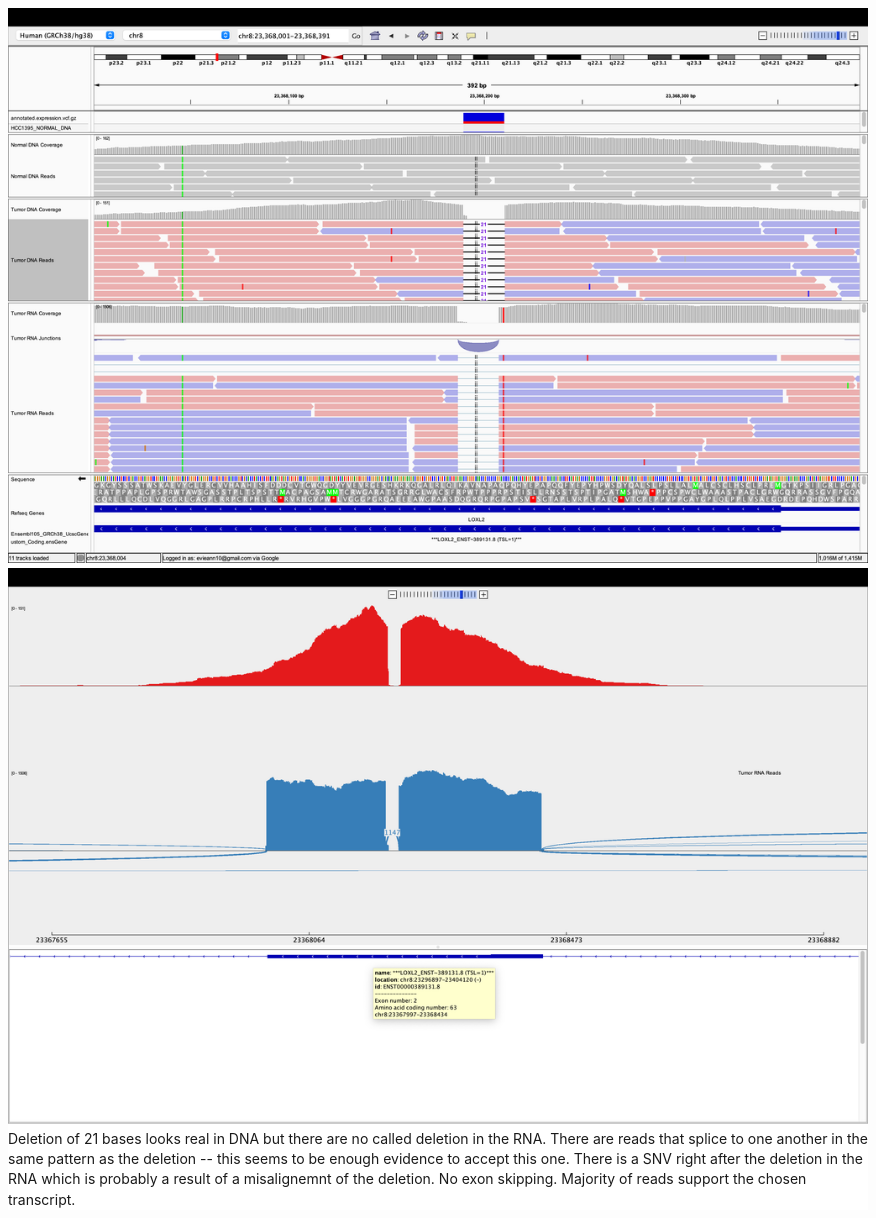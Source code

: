 <img width="1000" alt="ABL2" src="hcc1395_screenshots/LOXL2.png" />
<img width="1000" alt="ABL2" src="hcc1395_screenshots/LOXL2_shasmi.png" />
Deletion of 21 bases looks real in DNA but there are no called deletion in the RNA. There are reads that splice to one another in the same pattern as the deletion -- this seems to be enough evidence to accept this one. There is a SNV right after the deletion in the RNA which is probably a result of a misalignemnt of the deletion. No exon skipping. Majority of reads support the chosen transcript.
